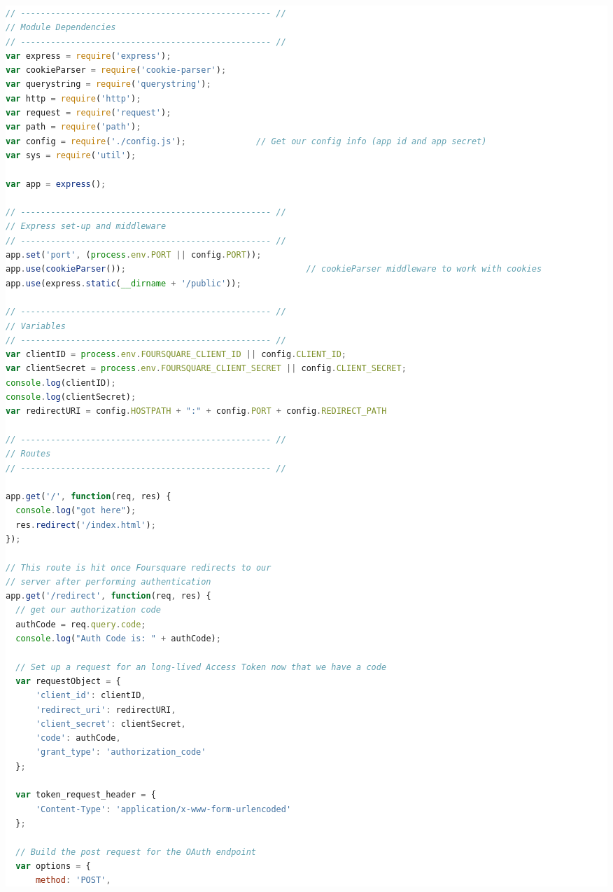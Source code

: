 ```js
// -------------------------------------------------- //
// Module Dependencies
// -------------------------------------------------- //
var express = require('express');
var cookieParser = require('cookie-parser');
var querystring = require('querystring');
var http = require('http');
var request = require('request');
var path = require('path');
var config = require('./config.js');              // Get our config info (app id and app secret)
var sys = require('util');

var app = express();

// -------------------------------------------------- //
// Express set-up and middleware
// -------------------------------------------------- //
app.set('port', (process.env.PORT || config.PORT));
app.use(cookieParser());                                    // cookieParser middleware to work with cookies
app.use(express.static(__dirname + '/public'));

// -------------------------------------------------- //
// Variables
// -------------------------------------------------- //
var clientID = process.env.FOURSQUARE_CLIENT_ID || config.CLIENT_ID;
var clientSecret = process.env.FOURSQUARE_CLIENT_SECRET || config.CLIENT_SECRET;
console.log(clientID);
console.log(clientSecret);
var redirectURI = config.HOSTPATH + ":" + config.PORT + config.REDIRECT_PATH

// -------------------------------------------------- //
// Routes
// -------------------------------------------------- //

app.get('/', function(req, res) {
  console.log("got here");
  res.redirect('/index.html');
});

// This route is hit once Foursquare redirects to our
// server after performing authentication
app.get('/redirect', function(req, res) {
  // get our authorization code
  authCode = req.query.code;
  console.log("Auth Code is: " + authCode);

  // Set up a request for an long-lived Access Token now that we have a code
  var requestObject = {
      'client_id': clientID,
      'redirect_uri': redirectURI,
      'client_secret': clientSecret,
      'code': authCode,
      'grant_type': 'authorization_code'
  };

  var token_request_header = {
      'Content-Type': 'application/x-www-form-urlencoded'
  };

  // Build the post request for the OAuth endpoint
  var options = {
      method: 'POST',
```